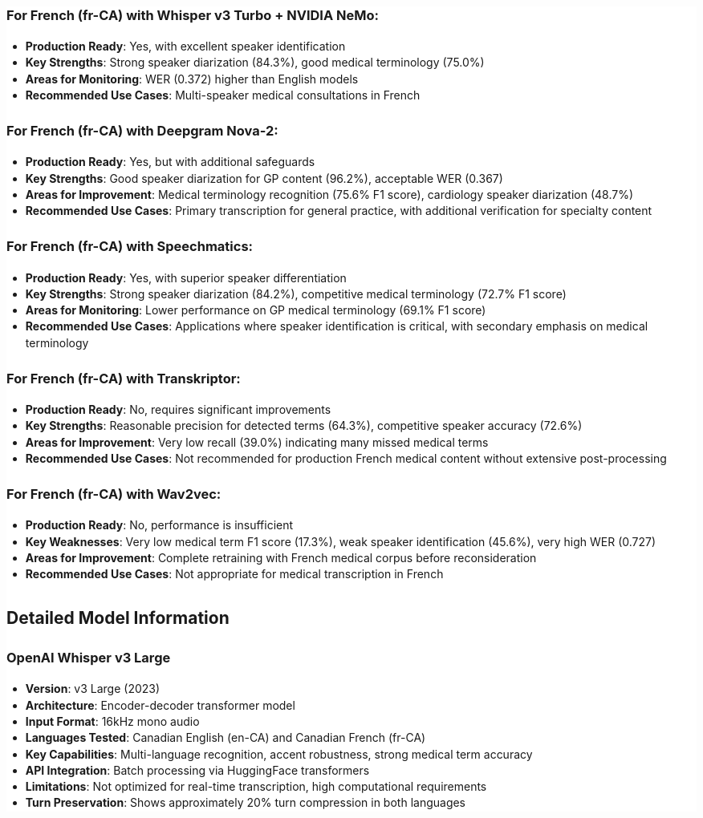 ### For French (fr-CA) with Whisper v3 Turbo + NVIDIA NeMo:
- **Production Ready**: Yes, with excellent speaker identification
- **Key Strengths**: Strong speaker diarization (84.3%), good medical terminology (75.0%)
- **Areas for Monitoring**: WER (0.372) higher than English models
- **Recommended Use Cases**: Multi-speaker medical consultations in French

### For French (fr-CA) with Deepgram Nova-2:
- **Production Ready**: Yes, but with additional safeguards
- **Key Strengths**: Good speaker diarization for GP content (96.2%), acceptable WER (0.367)
- **Areas for Improvement**: Medical terminology recognition (75.6% F1 score), cardiology speaker diarization (48.7%)
- **Recommended Use Cases**: Primary transcription for general practice, with additional verification for specialty content

### For French (fr-CA) with Speechmatics:
- **Production Ready**: Yes, with superior speaker differentiation
- **Key Strengths**: Strong speaker diarization (84.2%), competitive medical terminology (72.7% F1 score)
- **Areas for Monitoring**: Lower performance on GP medical terminology (69.1% F1 score)
- **Recommended Use Cases**: Applications where speaker identification is critical, with secondary emphasis on medical terminology

### For French (fr-CA) with Transkriptor:
- **Production Ready**: No, requires significant improvements
- **Key Strengths**: Reasonable precision for detected terms (64.3%), competitive speaker accuracy (72.6%)
- **Areas for Improvement**: Very low recall (39.0%) indicating many missed medical terms
- **Recommended Use Cases**: Not recommended for production French medical content without extensive post-processing

### For French (fr-CA) with Wav2vec:
- **Production Ready**: No, performance is insufficient
- **Key Weaknesses**: Very low medical term F1 score (17.3%), weak speaker identification (45.6%), very high WER (0.727)
- **Areas for Improvement**: Complete retraining with French medical corpus before reconsideration
- **Recommended Use Cases**: Not appropriate for medical transcription in French

## Detailed Model Information

### OpenAI Whisper v3 Large
- **Version**: v3 Large (2023)
- **Architecture**: Encoder-decoder transformer model
- **Input Format**: 16kHz mono audio
- **Languages Tested**: Canadian English (en-CA) and Canadian French (fr-CA)
- **Key Capabilities**: Multi-language recognition, accent robustness, strong medical term accuracy
- **API Integration**: Batch processing via HuggingFace transformers
- **Limitations**: Not optimized for real-time transcription, high computational requirements
- **Turn Preservation**: Shows approximately 20% turn compression in both languages
